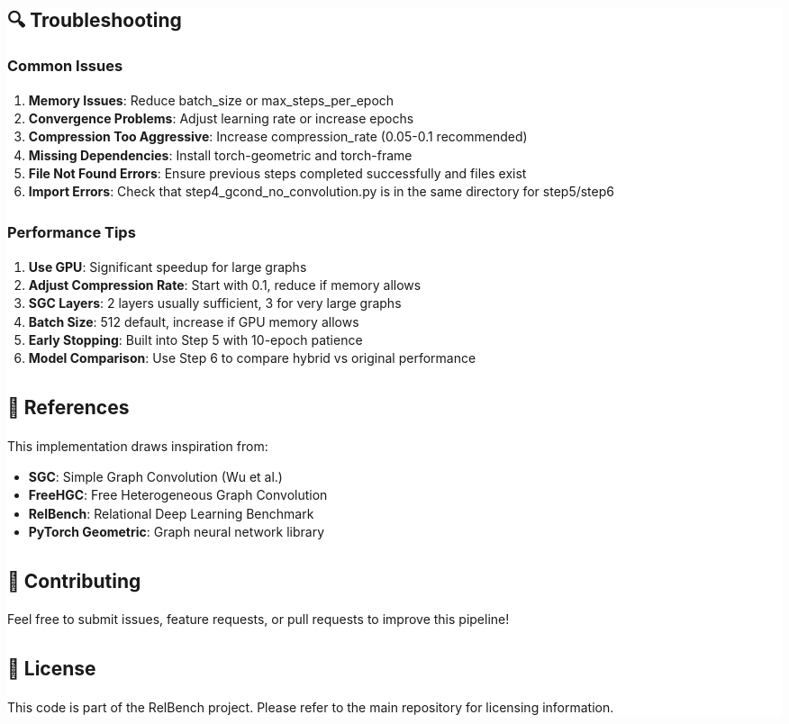 ```
```

## 🔍 Troubleshooting

### Common Issues

1. **Memory Issues**: Reduce batch_size or max_steps_per_epoch
2. **Convergence Problems**: Adjust learning rate or increase epochs  
3. **Compression Too Aggressive**: Increase compression_rate (0.05-0.1 recommended)
4. **Missing Dependencies**: Install torch-geometric and torch-frame
5. **File Not Found Errors**: Ensure previous steps completed successfully and files exist
6. **Import Errors**: Check that step4_gcond_no_convolution.py is in the same directory for step5/step6

### Performance Tips

1. **Use GPU**: Significant speedup for large graphs
2. **Adjust Compression Rate**: Start with 0.1, reduce if memory allows
3. **SGC Layers**: 2 layers usually sufficient, 3 for very large graphs
4. **Batch Size**: 512 default, increase if GPU memory allows
5. **Early Stopping**: Built into Step 5 with 10-epoch patience
6. **Model Comparison**: Use Step 6 to compare hybrid vs original performance

## 📖 References

This implementation draws inspiration from:
- **SGC**: Simple Graph Convolution (Wu et al.)
- **FreeHGC**: Free Heterogeneous Graph Convolution
- **RelBench**: Relational Deep Learning Benchmark
- **PyTorch Geometric**: Graph neural network library

## 🤝 Contributing

Feel free to submit issues, feature requests, or pull requests to improve this pipeline!

## 📄 License

This code is part of the RelBench project. Please refer to the main repository for licensing information.

